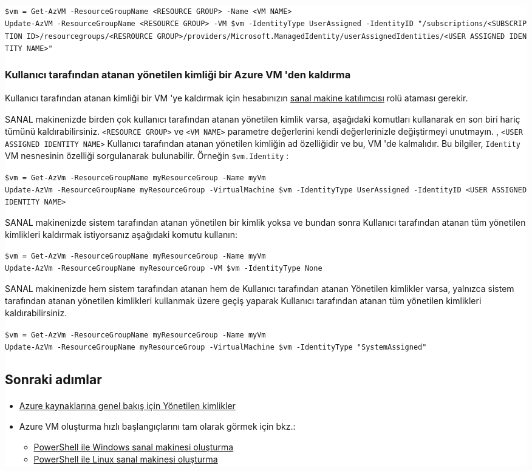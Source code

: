    ```azurepowershell-interactive
   $vm = Get-AzVM -ResourceGroupName <RESOURCE GROUP> -Name <VM NAME>
   Update-AzVM -ResourceGroupName <RESOURCE GROUP> -VM $vm -IdentityType UserAssigned -IdentityID "/subscriptions/<SUBSCRIPTION ID>/resourcegroups/<RESROURCE GROUP>/providers/Microsoft.ManagedIdentity/userAssignedIdentities/<USER ASSIGNED IDENTITY NAME>"
   ```

### <a name="remove-a-user-assigned-managed-identity-from-an-azure-vm"></a>Kullanıcı tarafından atanan yönetilen kimliği bir Azure VM 'den kaldırma

Kullanıcı tarafından atanan kimliği bir VM 'ye kaldırmak için hesabınızın [sanal makine katılımcısı](../../role-based-access-control/built-in-roles.md#virtual-machine-contributor) rolü ataması gerekir.

SANAL makinenizde birden çok kullanıcı tarafından atanan yönetilen kimlik varsa, aşağıdaki komutları kullanarak en son biri hariç tümünü kaldırabilirsiniz. `<RESOURCE GROUP>` ve `<VM NAME>` parametre değerlerini kendi değerlerinizle değiştirmeyi unutmayın. , `<USER ASSIGNED IDENTITY NAME>` Kullanıcı tarafından atanan yönetilen kimliğin ad özelliğidir ve bu, VM 'de kalmalıdır. Bu bilgiler, `Identity` VM nesnesinin özelliği sorgulanarak bulunabilir.  Örneğin `$vm.Identity` :

```azurepowershell-interactive
$vm = Get-AzVm -ResourceGroupName myResourceGroup -Name myVm
Update-AzVm -ResourceGroupName myResourceGroup -VirtualMachine $vm -IdentityType UserAssigned -IdentityID <USER ASSIGNED IDENTITY NAME>
```
SANAL makinenizde sistem tarafından atanan yönetilen bir kimlik yoksa ve bundan sonra Kullanıcı tarafından atanan tüm yönetilen kimlikleri kaldırmak istiyorsanız aşağıdaki komutu kullanın:

```azurepowershell-interactive
$vm = Get-AzVm -ResourceGroupName myResourceGroup -Name myVm
Update-AzVm -ResourceGroupName myResourceGroup -VM $vm -IdentityType None
```
SANAL makinenizde hem sistem tarafından atanan hem de Kullanıcı tarafından atanan Yönetilen kimlikler varsa, yalnızca sistem tarafından atanan yönetilen kimlikleri kullanmak üzere geçiş yaparak Kullanıcı tarafından atanan tüm yönetilen kimlikleri kaldırabilirsiniz.

```azurepowershell-interactive
$vm = Get-AzVm -ResourceGroupName myResourceGroup -Name myVm
Update-AzVm -ResourceGroupName myResourceGroup -VirtualMachine $vm -IdentityType "SystemAssigned"
```

## <a name="next-steps"></a>Sonraki adımlar

- [Azure kaynaklarına genel bakış için Yönetilen kimlikler](overview.md)
- Azure VM oluşturma hızlı başlangıçlarını tam olarak görmek için bkz.:

  - [PowerShell ile Windows sanal makinesi oluşturma](../../virtual-machines/windows/quick-create-powershell.md)
  - [PowerShell ile Linux sanal makinesi oluşturma](../../virtual-machines/linux/quick-create-powershell.md)
